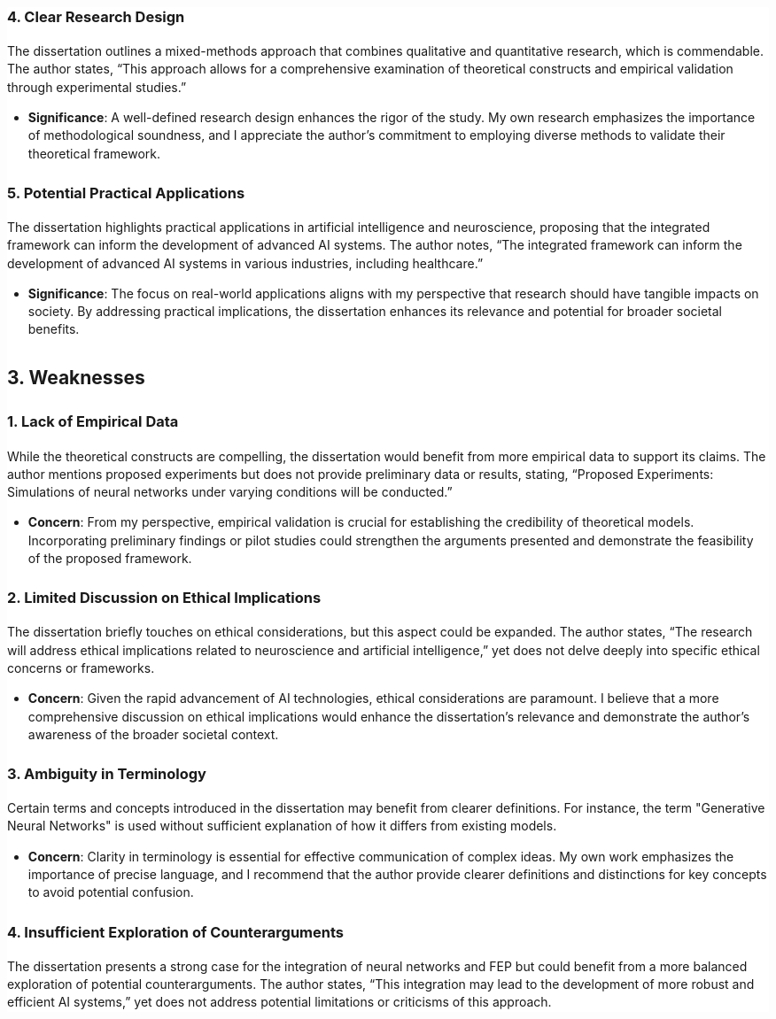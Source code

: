 ### 4. Clear Research Design
The dissertation outlines a mixed-methods approach that combines qualitative and quantitative research, which is commendable. The author states, “This approach allows for a comprehensive examination of theoretical constructs and empirical validation through experimental studies.”

- **Significance**: A well-defined research design enhances the rigor of the study. My own research emphasizes the importance of methodological soundness, and I appreciate the author’s commitment to employing diverse methods to validate their theoretical framework.

### 5. Potential Practical Applications
The dissertation highlights practical applications in artificial intelligence and neuroscience, proposing that the integrated framework can inform the development of advanced AI systems. The author notes, “The integrated framework can inform the development of advanced AI systems in various industries, including healthcare.”

- **Significance**: The focus on real-world applications aligns with my perspective that research should have tangible impacts on society. By addressing practical implications, the dissertation enhances its relevance and potential for broader societal benefits.

## 3. Weaknesses

### 1. Lack of Empirical Data
While the theoretical constructs are compelling, the dissertation would benefit from more empirical data to support its claims. The author mentions proposed experiments but does not provide preliminary data or results, stating, “Proposed Experiments: Simulations of neural networks under varying conditions will be conducted.”

- **Concern**: From my perspective, empirical validation is crucial for establishing the credibility of theoretical models. Incorporating preliminary findings or pilot studies could strengthen the arguments presented and demonstrate the feasibility of the proposed framework.

### 2. Limited Discussion on Ethical Implications
The dissertation briefly touches on ethical considerations, but this aspect could be expanded. The author states, “The research will address ethical implications related to neuroscience and artificial intelligence,” yet does not delve deeply into specific ethical concerns or frameworks.

- **Concern**: Given the rapid advancement of AI technologies, ethical considerations are paramount. I believe that a more comprehensive discussion on ethical implications would enhance the dissertation’s relevance and demonstrate the author’s awareness of the broader societal context.

### 3. Ambiguity in Terminology
Certain terms and concepts introduced in the dissertation may benefit from clearer definitions. For instance, the term "Generative Neural Networks" is used without sufficient explanation of how it differs from existing models.

- **Concern**: Clarity in terminology is essential for effective communication of complex ideas. My own work emphasizes the importance of precise language, and I recommend that the author provide clearer definitions and distinctions for key concepts to avoid potential confusion.

### 4. Insufficient Exploration of Counterarguments
The dissertation presents a strong case for the integration of neural networks and FEP but could benefit from a more balanced exploration of potential counterarguments. The author states, “This integration may lead to the development of more robust and efficient AI systems,” yet does not address potential limitations or criticisms of this approach.
